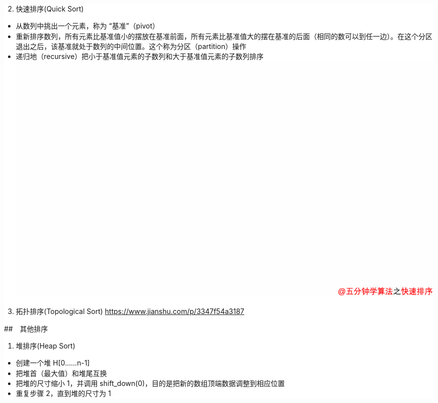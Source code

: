 2. 快速排序(Quick Sort)
* 从数列中挑出一个元素，称为 “基准”（pivot）
* 重新排序数列，所有元素比基准值小的摆放在基准前面，所有元素比基准值大的摆在基准的后面（相同的数可以到任一边）。在这个分区退出之后，该基准就处于数列的中间位置。这个称为分区（partition）操作
* 递归地（recursive）把小于基准值元素的子数列和大于基准值元素的子数列排序
![image](./image/quick.gif)
3. 拓扑排序(Topological Sort)
https://www.jianshu.com/p/3347f54a3187

##　其他排序
1. 堆排序(Heap Sort)
* 创建一个堆 H[0……n-1]
* 把堆首（最大值）和堆尾互换
* 把堆的尺寸缩小 1，并调用 shift_down(0)，目的是把新的数组顶端数据调整到相应位置
* 重复步骤 2，直到堆的尺寸为 1
